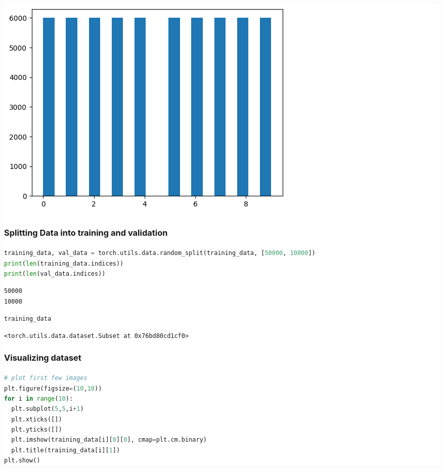 ![png](images/Pytorch_practice_3_28_0.png)
    


### Splitting Data into training and validation


```python
training_data, val_data = torch.utils.data.random_split(training_data, [50000, 10000])
print(len(training_data.indices))
print(len(val_data.indices))
```

    50000
    10000



```python
training_data
```




    <torch.utils.data.dataset.Subset at 0x76bd80cd1cf0>



### Visualizing dataset


```python
# plot first few images
plt.figure(figsize=(10,10))
for i in range(10):
  plt.subplot(5,5,i+1)
  plt.xticks([])
  plt.yticks([])
  plt.imshow(training_data[i][0][0], cmap=plt.cm.binary) 
  plt.title(training_data[i][1]) 
plt.show() 
```
